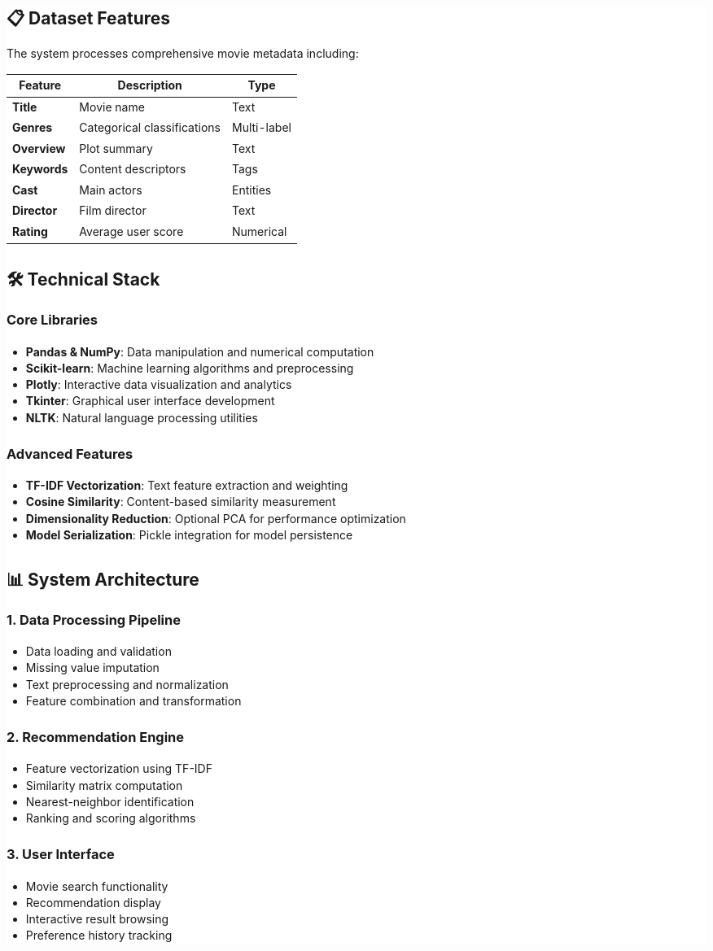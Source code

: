 ## 📋 Dataset Features

The system processes comprehensive movie metadata including:

| Feature | Description | Type |
|---------|-------------|------|
| **Title** | Movie name | Text |
| **Genres** | Categorical classifications | Multi-label |
| **Overview** | Plot summary | Text |
| **Keywords** | Content descriptors | Tags |
| **Cast** | Main actors | Entities |
| **Director** | Film director | Text |
| **Rating** | Average user score | Numerical |

## 🛠️ Technical Stack

### Core Libraries
- **Pandas & NumPy**: Data manipulation and numerical computation
- **Scikit-learn**: Machine learning algorithms and preprocessing
- **Plotly**: Interactive data visualization and analytics
- **Tkinter**: Graphical user interface development
- **NLTK**: Natural language processing utilities

### Advanced Features
- **TF-IDF Vectorization**: Text feature extraction and weighting
- **Cosine Similarity**: Content-based similarity measurement
- **Dimensionality Reduction**: Optional PCA for performance optimization
- **Model Serialization**: Pickle integration for model persistence

## 📊 System Architecture

### 1. Data Processing Pipeline
- Data loading and validation
- Missing value imputation
- Text preprocessing and normalization
- Feature combination and transformation

### 2. Recommendation Engine
- Feature vectorization using TF-IDF
- Similarity matrix computation
- Nearest-neighbor identification
- Ranking and scoring algorithms

### 3. User Interface
- Movie search functionality
- Recommendation display
- Interactive result browsing
- Preference history tracking
